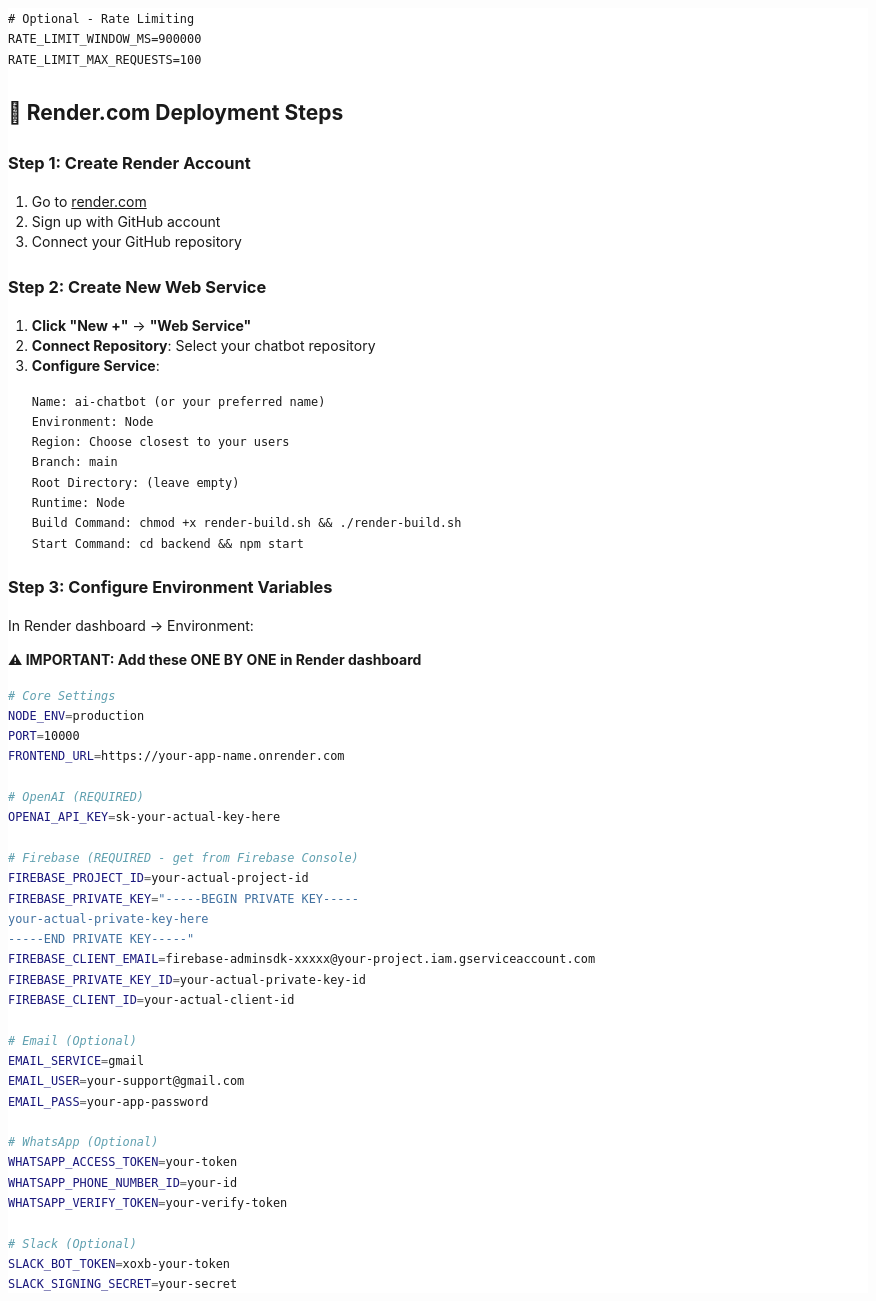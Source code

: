 ```env
# Optional - Rate Limiting
RATE_LIMIT_WINDOW_MS=900000
RATE_LIMIT_MAX_REQUESTS=100
```

## 🚀 **Render.com Deployment Steps**

### **Step 1: Create Render Account**
1. Go to [render.com](https://render.com)
2. Sign up with GitHub account
3. Connect your GitHub repository

### **Step 2: Create New Web Service**
1. **Click "New +"** → **"Web Service"**
2. **Connect Repository**: Select your chatbot repository
3. **Configure Service**:
   ```
   Name: ai-chatbot (or your preferred name)
   Environment: Node
   Region: Choose closest to your users
   Branch: main
   Root Directory: (leave empty)
   Runtime: Node
   Build Command: chmod +x render-build.sh && ./render-build.sh
   Start Command: cd backend && npm start
   ```

### **Step 3: Configure Environment Variables**
In Render dashboard → Environment:

**⚠️ IMPORTANT: Add these ONE BY ONE in Render dashboard**

```bash
# Core Settings
NODE_ENV=production
PORT=10000
FRONTEND_URL=https://your-app-name.onrender.com

# OpenAI (REQUIRED)
OPENAI_API_KEY=sk-your-actual-key-here

# Firebase (REQUIRED - get from Firebase Console)
FIREBASE_PROJECT_ID=your-actual-project-id
FIREBASE_PRIVATE_KEY="-----BEGIN PRIVATE KEY-----
your-actual-private-key-here
-----END PRIVATE KEY-----"
FIREBASE_CLIENT_EMAIL=firebase-adminsdk-xxxxx@your-project.iam.gserviceaccount.com
FIREBASE_PRIVATE_KEY_ID=your-actual-private-key-id
FIREBASE_CLIENT_ID=your-actual-client-id

# Email (Optional)
EMAIL_SERVICE=gmail
EMAIL_USER=your-support@gmail.com
EMAIL_PASS=your-app-password

# WhatsApp (Optional)
WHATSAPP_ACCESS_TOKEN=your-token
WHATSAPP_PHONE_NUMBER_ID=your-id
WHATSAPP_VERIFY_TOKEN=your-verify-token

# Slack (Optional)
SLACK_BOT_TOKEN=xoxb-your-token
SLACK_SIGNING_SECRET=your-secret
```